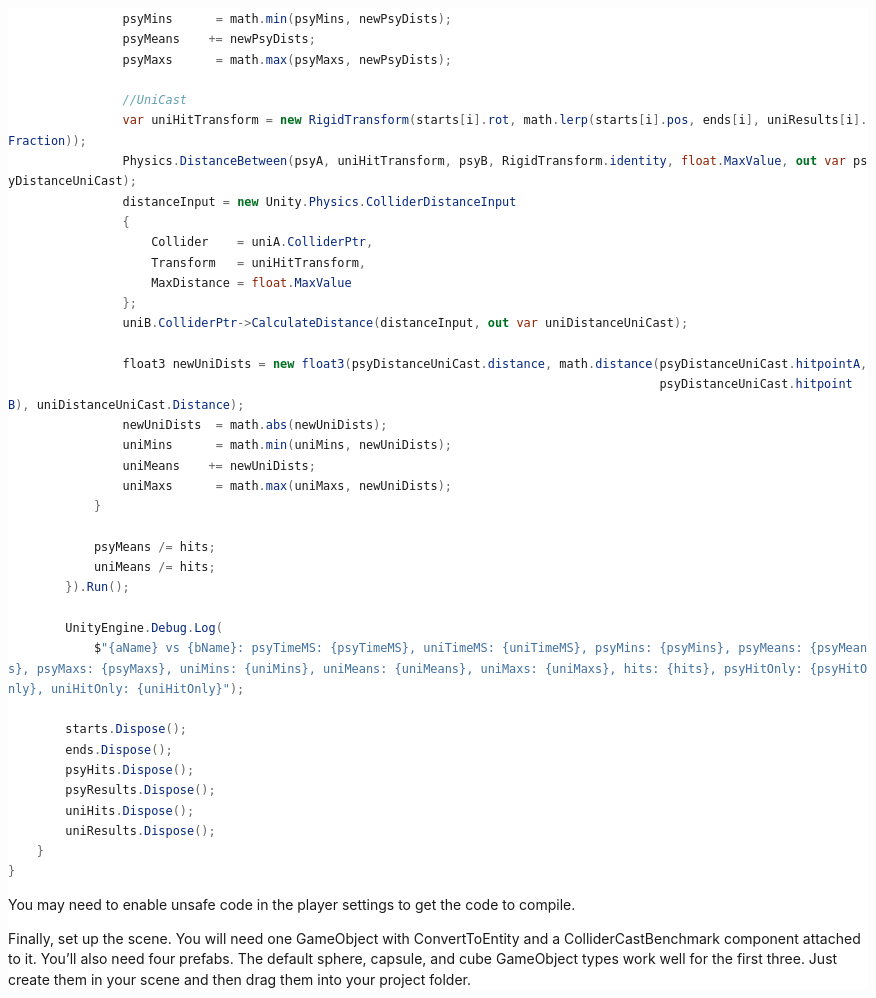 ```csharp
                psyMins      = math.min(psyMins, newPsyDists);
                psyMeans    += newPsyDists;
                psyMaxs      = math.max(psyMaxs, newPsyDists);

                //UniCast
                var uniHitTransform = new RigidTransform(starts[i].rot, math.lerp(starts[i].pos, ends[i], uniResults[i].Fraction));
                Physics.DistanceBetween(psyA, uniHitTransform, psyB, RigidTransform.identity, float.MaxValue, out var psyDistanceUniCast);
                distanceInput = new Unity.Physics.ColliderDistanceInput
                {
                    Collider    = uniA.ColliderPtr,
                    Transform   = uniHitTransform,
                    MaxDistance = float.MaxValue
                };
                uniB.ColliderPtr->CalculateDistance(distanceInput, out var uniDistanceUniCast);

                float3 newUniDists = new float3(psyDistanceUniCast.distance, math.distance(psyDistanceUniCast.hitpointA,
                                                                                           psyDistanceUniCast.hitpointB), uniDistanceUniCast.Distance);
                newUniDists  = math.abs(newUniDists);
                uniMins      = math.min(uniMins, newUniDists);
                uniMeans    += newUniDists;
                uniMaxs      = math.max(uniMaxs, newUniDists);
            }

            psyMeans /= hits;
            uniMeans /= hits;
        }).Run();

        UnityEngine.Debug.Log(
            $"{aName} vs {bName}: psyTimeMS: {psyTimeMS}, uniTimeMS: {uniTimeMS}, psyMins: {psyMins}, psyMeans: {psyMeans}, psyMaxs: {psyMaxs}, uniMins: {uniMins}, uniMeans: {uniMeans}, uniMaxs: {uniMaxs}, hits: {hits}, psyHitOnly: {psyHitOnly}, uniHitOnly: {uniHitOnly}");

        starts.Dispose();
        ends.Dispose();
        psyHits.Dispose();
        psyResults.Dispose();
        uniHits.Dispose();
        uniResults.Dispose();
    }
}
```

You may need to enable unsafe code in the player settings to get the code to
compile.

Finally, set up the scene. You will need one GameObject with ConvertToEntity and
a ColliderCastBenchmark component attached to it. You’ll also need four prefabs.
The default sphere, capsule, and cube GameObject types work well for the first
three. Just create them in your scene and then drag them into your project
folder.
